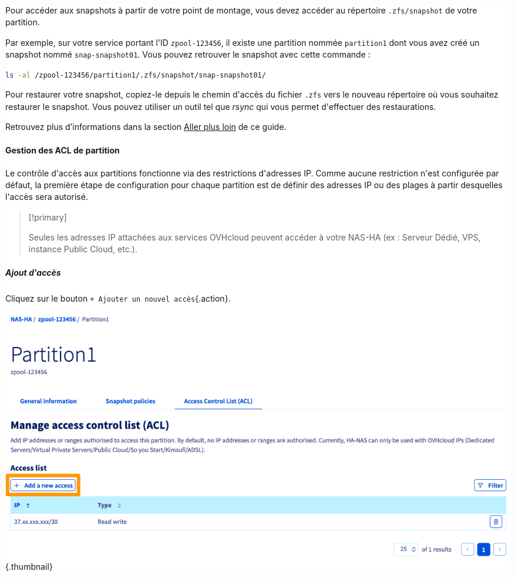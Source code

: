 Pour accéder aux snapshots à partir de votre point de montage, vous devez accéder au répertoire `.zfs/snapshot` de votre partition.

Par exemple, sur votre service portant l'ID `zpool-123456`, il existe une partition nommée `partition1` dont vous avez créé un snapshot nommé `snap-snapshot01`. Vous pouvez retrouver le snapshot avec cette commande :

```bash
ls -al /zpool-123456/partition1/.zfs/snapshot/snap-snapshot01/
```

Pour restaurer votre snapshot, copiez-le depuis le chemin d'accès du fichier `.zfs` vers le nouveau répertoire où vous souhaitez restaurer le snapshot. Vous pouvez utiliser un outil tel que *rsync* qui vous permet d'effectuer des restaurations.

Retrouvez plus d’informations dans la section [Aller plus loin](#gofurther) de ce guide.

#### Gestion des ACL de partition <a name="access_control"></a>

Le contrôle d'accès aux partitions fonctionne via des restrictions d'adresses IP. Comme aucune restriction n'est configurée par défaut, la première étape de configuration pour chaque partition est de définir des adresses IP ou des plages à partir desquelles l'accès sera autorisé.

> [!primary]
>
> Seules les adresses IP attachées aux services OVHcloud peuvent accéder à votre NAS-HA (ex : Serveur Dédié, VPS, instance Public Cloud, etc.).
>

##### **Ajout d'accès**

Cliquez sur le bouton `+ Ajouter un nouvel accès`{.action}.

![Access](images/nas-ha08.png){.thumbnail}
